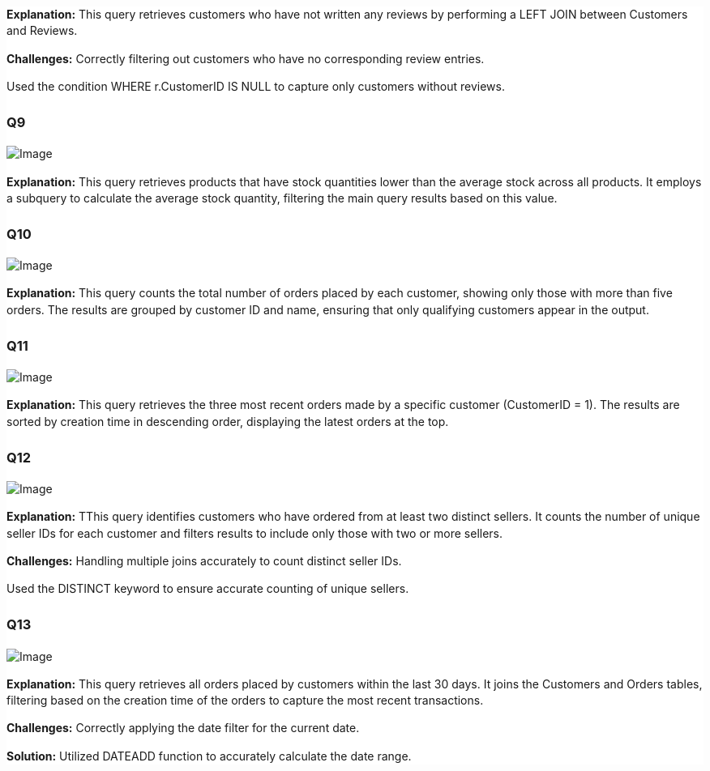 **Explanation:** This query retrieves customers who have not written any reviews by performing a LEFT JOIN between Customers and Reviews.

**Challenges:** Correctly filtering out customers who have no corresponding review entries.

Used the condition WHERE r.CustomerID IS NULL to capture only customers without reviews.


### Q9
![Image](https://raw.githubusercontent.com/Laaaibah/DB-/main/Question%20snippets/q9.png)

**Explanation:** This query retrieves products that have stock quantities lower than the average stock across all products. It employs a subquery to calculate the average stock quantity, filtering the main query results based on this value.




### Q10
![Image](https://raw.githubusercontent.com/Laaaibah/DB-/main/Question%20snippets/q10.png)

**Explanation:** This query counts the total number of orders placed by each customer, showing only those with more than five orders. The results are grouped by customer ID and name, ensuring that only qualifying customers appear in the output.

### Q11
![Image](https://raw.githubusercontent.com/Laaaibah/DB-/main/Question%20snippets/q11.png)

**Explanation:** This query retrieves the three most recent orders made by a specific customer (CustomerID = 1). The results are sorted by creation time in descending order, displaying the latest orders at the top.

### Q12
![Image](https://raw.githubusercontent.com/Laaaibah/DB-/main/Question%20snippets/q12.png)

**Explanation:** TThis query identifies customers who have ordered from at least two distinct sellers. It counts the number of unique seller IDs for each customer and filters results to include only those with two or more sellers.

**Challenges:** Handling multiple joins accurately to count distinct seller IDs.

 Used the DISTINCT keyword to ensure accurate counting of unique sellers.

### Q13
![Image](https://raw.githubusercontent.com/Laaaibah/DB-/main/Question%20snippets/q13.png)

**Explanation:** This query retrieves all orders placed by customers within the last 30 days. It joins the Customers and Orders tables, filtering based on the creation time of the orders to capture the most recent transactions.

**Challenges:** Correctly applying the date filter for the current date.

**Solution:** Utilized DATEADD function to accurately calculate the date range.
